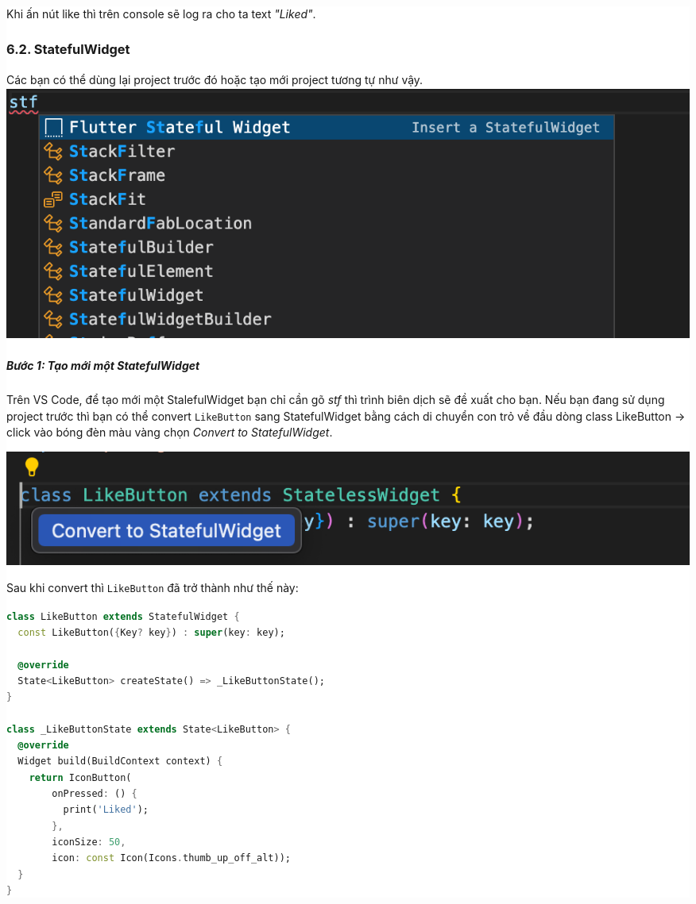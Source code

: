 Khi ấn nút like thì trên console sẽ log ra cho ta text *"Liked"*. 

### 6.2. StatefulWidget

Các bạn có thể dùng lại project trước đó hoặc tạo mới project tương tự như vậy.
![5](https://github.com/vanle57/stateless-stateful-widget/blob/main/images/5.png)

##### Bước 1: Tạo mới một StatefulWidget

Trên VS Code, để tạo mới một StalefulWidget bạn chỉ cần gõ *stf* thì trình biên dịch sẽ đề xuất cho bạn. Nếu bạn đang sử dụng project trước thì bạn có thể convert `LikeButton` sang StatefulWidget bằng cách di chuyển con trỏ về đầu dòng class LikeButton -> click vào bóng đèn màu vàng chọn *Convert to StatefulWidget*.

![6](https://github.com/vanle57/stateless-stateful-widget/blob/main/images/6.png)

Sau khi convert thì `LikeButton` đã trở thành như thế này:

```dart
class LikeButton extends StatefulWidget {
  const LikeButton({Key? key}) : super(key: key);

  @override
  State<LikeButton> createState() => _LikeButtonState();
}

class _LikeButtonState extends State<LikeButton> {
  @override
  Widget build(BuildContext context) {
    return IconButton(
        onPressed: () {
          print('Liked');
        },
        iconSize: 50,
        icon: const Icon(Icons.thumb_up_off_alt));
  }
}
```
